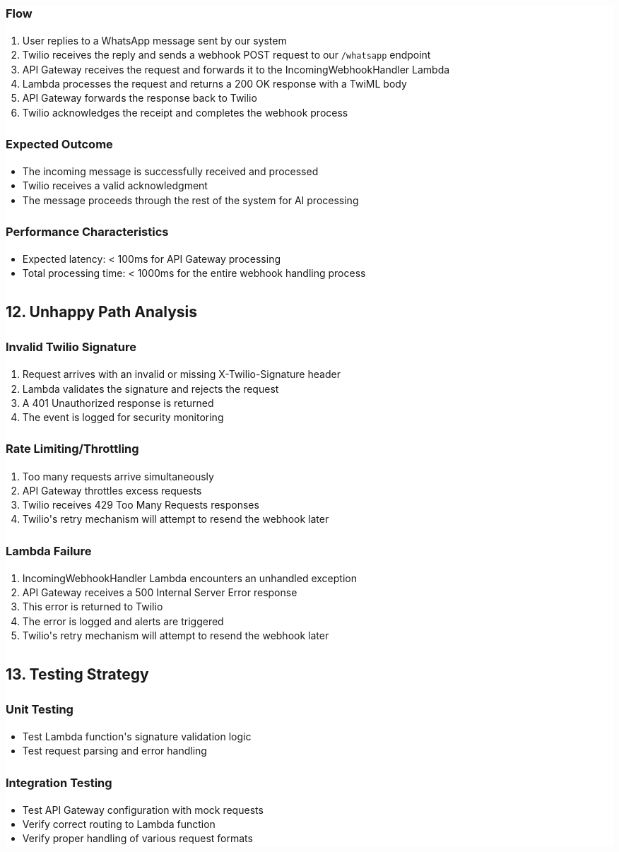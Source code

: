 ### Flow
1. User replies to a WhatsApp message sent by our system
2. Twilio receives the reply and sends a webhook POST request to our `/whatsapp` endpoint
3. API Gateway receives the request and forwards it to the IncomingWebhookHandler Lambda
4. Lambda processes the request and returns a 200 OK response with a TwiML body
5. API Gateway forwards the response back to Twilio
6. Twilio acknowledges the receipt and completes the webhook process

### Expected Outcome
- The incoming message is successfully received and processed
- Twilio receives a valid acknowledgment
- The message proceeds through the rest of the system for AI processing

### Performance Characteristics
- Expected latency: < 100ms for API Gateway processing
- Total processing time: < 1000ms for the entire webhook handling process

## 12. Unhappy Path Analysis

### Invalid Twilio Signature
1. Request arrives with an invalid or missing X-Twilio-Signature header
2. Lambda validates the signature and rejects the request
3. A 401 Unauthorized response is returned
4. The event is logged for security monitoring

### Rate Limiting/Throttling
1. Too many requests arrive simultaneously
2. API Gateway throttles excess requests
3. Twilio receives 429 Too Many Requests responses
4. Twilio's retry mechanism will attempt to resend the webhook later

### Lambda Failure
1. IncomingWebhookHandler Lambda encounters an unhandled exception
2. API Gateway receives a 500 Internal Server Error response
3. This error is returned to Twilio
4. The error is logged and alerts are triggered
5. Twilio's retry mechanism will attempt to resend the webhook later

## 13. Testing Strategy

### Unit Testing
- Test Lambda function's signature validation logic
- Test request parsing and error handling

### Integration Testing
- Test API Gateway configuration with mock requests
- Verify correct routing to Lambda function
- Verify proper handling of various request formats
